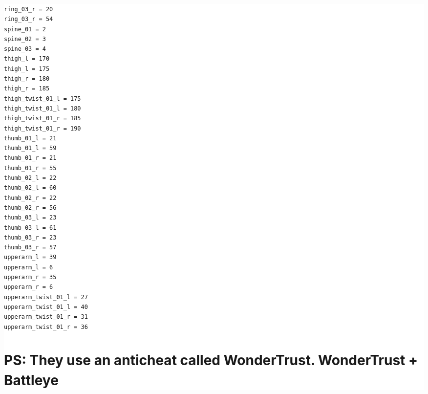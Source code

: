     ring_03_r = 20
    ring_03_r = 54
    spine_01 = 2
    spine_02 = 3
    spine_03 = 4
    thigh_l = 170
    thigh_l = 175
    thigh_r = 180
    thigh_r = 185
    thigh_twist_01_l = 175
    thigh_twist_01_l = 180
    thigh_twist_01_r = 185
    thigh_twist_01_r = 190
    thumb_01_l = 21
    thumb_01_l = 59
    thumb_01_r = 21
    thumb_01_r = 55
    thumb_02_l = 22
    thumb_02_l = 60
    thumb_02_r = 22
    thumb_02_r = 56
    thumb_03_l = 23
    thumb_03_l = 61
    thumb_03_r = 23
    thumb_03_r = 57
    upperarm_l = 39
    upperarm_l = 6
    upperarm_r = 35
    upperarm_r = 6
    upperarm_twist_01_l = 27
    upperarm_twist_01_l = 40
    upperarm_twist_01_r = 31
    upperarm_twist_01_r = 36

# PS: They use an anticheat called WonderTrust. WonderTrust + Battleye
